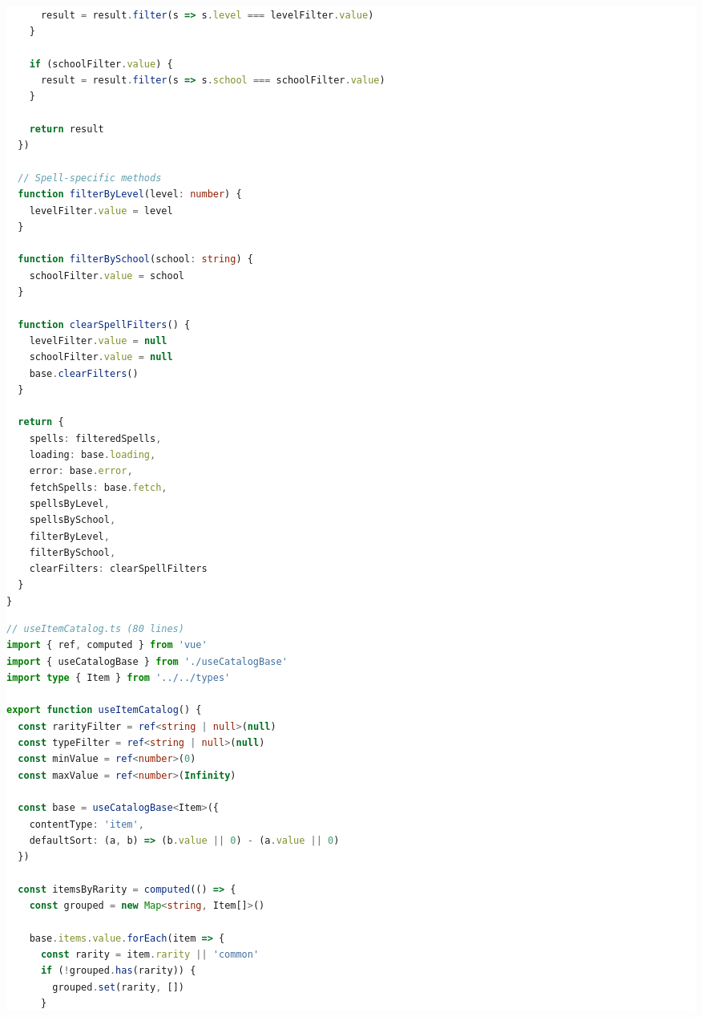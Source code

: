    ```typescript
         result = result.filter(s => s.level === levelFilter.value)
       }
       
       if (schoolFilter.value) {
         result = result.filter(s => s.school === schoolFilter.value)
       }
       
       return result
     })
     
     // Spell-specific methods
     function filterByLevel(level: number) {
       levelFilter.value = level
     }
     
     function filterBySchool(school: string) {
       schoolFilter.value = school
     }
     
     function clearSpellFilters() {
       levelFilter.value = null
       schoolFilter.value = null
       base.clearFilters()
     }
     
     return {
       spells: filteredSpells,
       loading: base.loading,
       error: base.error,
       fetchSpells: base.fetch,
       spellsByLevel,
       spellsBySchool,
       filterByLevel,
       filterBySchool,
       clearFilters: clearSpellFilters
     }
   }
   ```

   ```typescript
   // useItemCatalog.ts (80 lines)
   import { ref, computed } from 'vue'
   import { useCatalogBase } from './useCatalogBase'
   import type { Item } from '../../types'
   
   export function useItemCatalog() {
     const rarityFilter = ref<string | null>(null)
     const typeFilter = ref<string | null>(null)
     const minValue = ref<number>(0)
     const maxValue = ref<number>(Infinity)
     
     const base = useCatalogBase<Item>({
       contentType: 'item',
       defaultSort: (a, b) => (b.value || 0) - (a.value || 0)
     })
     
     const itemsByRarity = computed(() => {
       const grouped = new Map<string, Item[]>()
       
       base.items.value.forEach(item => {
         const rarity = item.rarity || 'common'
         if (!grouped.has(rarity)) {
           grouped.set(rarity, [])
         }
   ```
